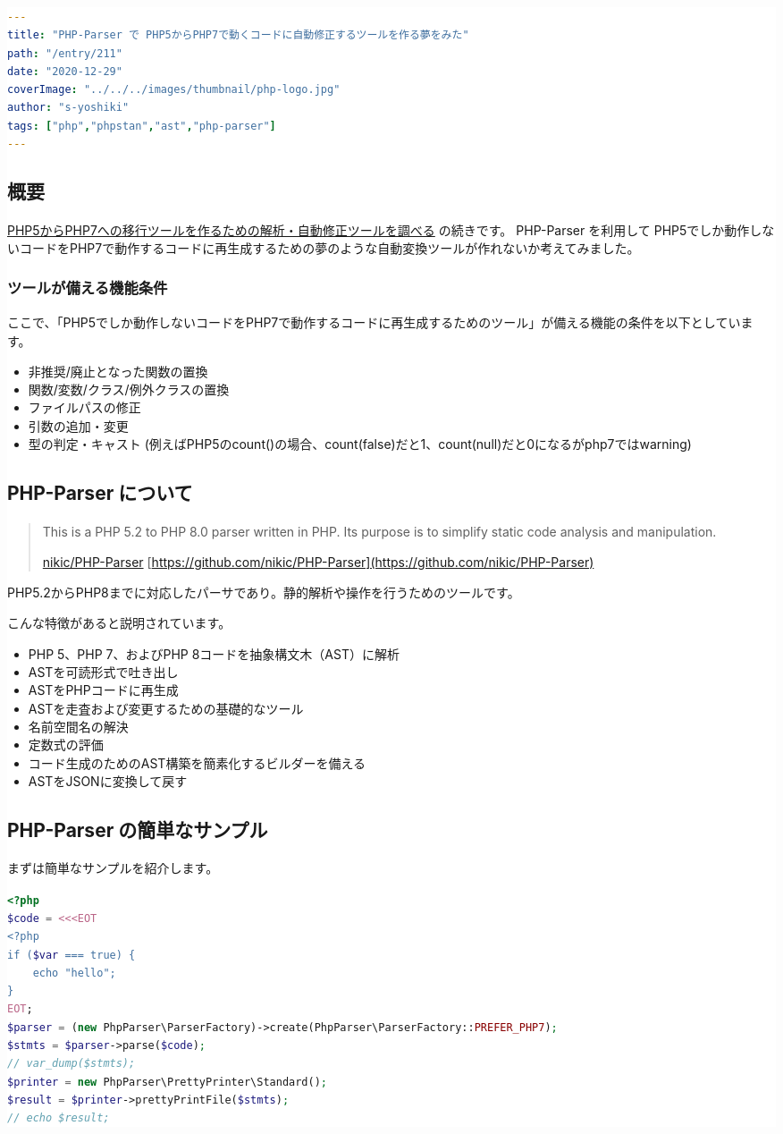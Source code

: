 ```yaml
---
title: "PHP-Parser で PHP5からPHP7で動くコードに自動修正するツールを作る夢をみた"
path: "/entry/211"
date: "2020-12-29"
coverImage: "../../../images/thumbnail/php-logo.jpg"
author: "s-yoshiki"
tags: ["php","phpstan","ast","php-parser"]
---
```


## 概要

[PHP5からPHP7への移行ツールを作るための解析・自動修正ツールを調べる](/entry/210) の続きです。
PHP-Parser を利用して PHP5でしか動作しないコードをPHP7で動作するコードに再生成するための夢のような自動変換ツールが作れないか考えてみました。

### ツールが備える機能条件

ここで、「PHP5でしか動作しないコードをPHP7で動作するコードに再生成するためのツール」が備える機能の条件を以下としています。

 - 非推奨/廃止となった関数の置換
 - 関数/変数/クラス/例外クラスの置換
 - ファイルパスの修正
 - 引数の追加・変更
 - 型の判定・キャスト (例えばPHP5のcount()の場合、count(false)だと1、count(null)だと0になるがphp7ではwarning) 

## PHP-Parser について

> This is a PHP 5.2 to PHP 8.0 parser written in PHP. Its purpose is to simplify static code analysis and manipulation.
> 
> [nikic/PHP-Parser](https://github.com/nikic/PHP-Parser)
> [https://github.com/nikic/PHP-Parser](https://github.com/nikic/PHP-Parser)

PHP5.2からPHP8までに対応したパーサであり。静的解析や操作を行うためのツールです。

こんな特徴があると説明されています。

 - PHP 5、PHP 7、およびPHP 8コードを抽象構文木（AST）に解析
 - ASTを可読形式で吐き出し
 - ASTをPHPコードに再生成
 - ASTを走査および変更するための基礎的なツール
 - 名前空間名の解決
 - 定数式の評価
 - コード生成のためのAST構築を簡素化するビルダーを備える
 - ASTをJSONに変換して戻す

## PHP-Parser の簡単なサンプル

まずは簡単なサンプルを紹介します。

```php
<?php
$code = <<<EOT
<?php
if ($var === true) {
    echo "hello";
}
EOT;
$parser = (new PhpParser\ParserFactory)->create(PhpParser\ParserFactory::PREFER_PHP7);
$stmts = $parser->parse($code);
// var_dump($stmts);
$printer = new PhpParser\PrettyPrinter\Standard();
$result = $printer->prettyPrintFile($stmts);
// echo $result;
```